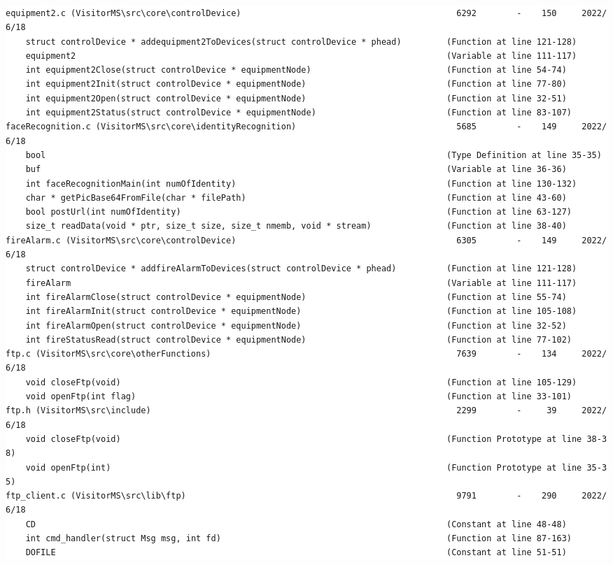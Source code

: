 ```
equipment2.c (VisitorMS\src\core\controlDevice)                                           6292        -    150     2022/6/18
    struct controlDevice * addequipment2ToDevices(struct controlDevice * phead)         (Function at line 121-128)
    equipment2                                                                          (Variable at line 111-117)
    int equipment2Close(struct controlDevice * equipmentNode)                           (Function at line 54-74)
    int equipment2Init(struct controlDevice * equipmentNode)                            (Function at line 77-80)
    int equipment2Open(struct controlDevice * equipmentNode)                            (Function at line 32-51)
    int equipment2Status(struct controlDevice * equipmentNode)                          (Function at line 83-107)
faceRecognition.c (VisitorMS\src\core\identityRecognition)                                5685        -    149     2022/6/18
    bool                                                                                (Type Definition at line 35-35)
    buf                                                                                 (Variable at line 36-36)
    int faceRecognitionMain(int numOfIdentity)                                          (Function at line 130-132)
    char * getPicBase64FromFile(char * filePath)                                        (Function at line 43-60)
    bool postUrl(int numOfIdentity)                                                     (Function at line 63-127)
    size_t readData(void * ptr, size_t size, size_t nmemb, void * stream)               (Function at line 38-40)
fireAlarm.c (VisitorMS\src\core\controlDevice)                                            6305        -    149     2022/6/18
    struct controlDevice * addfireAlarmToDevices(struct controlDevice * phead)          (Function at line 121-128)
    fireAlarm                                                                           (Variable at line 111-117)
    int fireAlarmClose(struct controlDevice * equipmentNode)                            (Function at line 55-74)
    int fireAlarmInit(struct controlDevice * equipmentNode)                             (Function at line 105-108)
    int fireAlarmOpen(struct controlDevice * equipmentNode)                             (Function at line 32-52)
    int fireStatusRead(struct controlDevice * equipmentNode)                            (Function at line 77-102)
ftp.c (VisitorMS\src\core\otherFunctions)                                                 7639        -    134     2022/6/18
    void closeFtp(void)                                                                 (Function at line 105-129)
    void openFtp(int flag)                                                              (Function at line 33-101)
ftp.h (VisitorMS\src\include)                                                             2299        -     39     2022/6/18
    void closeFtp(void)                                                                 (Function Prototype at line 38-38)
    void openFtp(int)                                                                   (Function Prototype at line 35-35)
ftp_client.c (VisitorMS\src\lib\ftp)                                                      9791        -    290     2022/6/18
    CD                                                                                  (Constant at line 48-48)
    int cmd_handler(struct Msg msg, int fd)                                             (Function at line 87-163)
    DOFILE                                                                              (Constant at line 51-51)
```